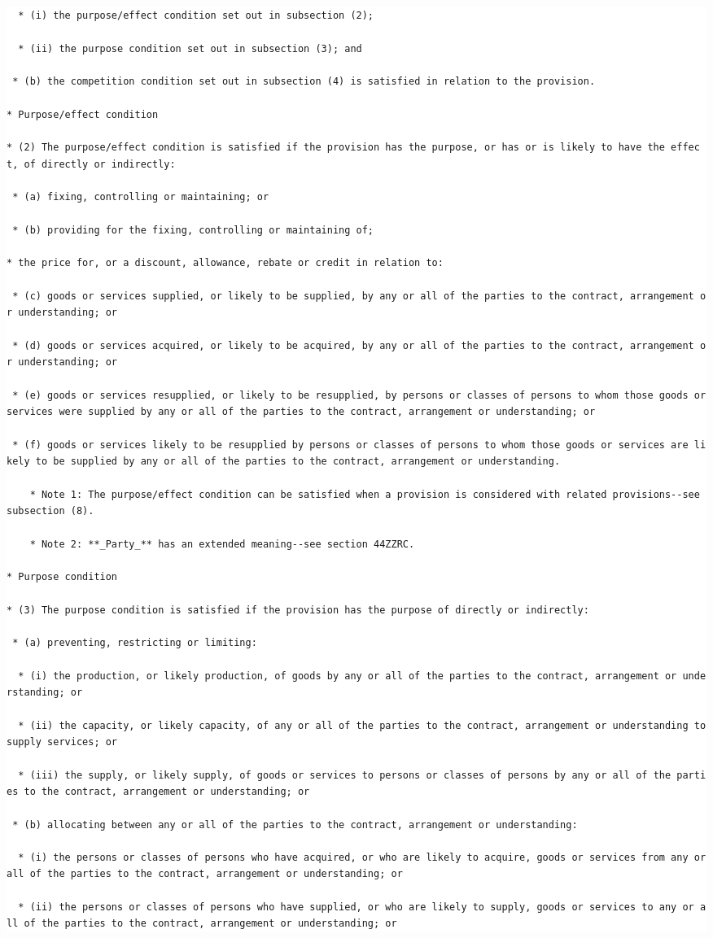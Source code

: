       * (i) the purpose/effect condition set out in subsection (2);

      * (ii) the purpose condition set out in subsection (3); and

     * (b) the competition condition set out in subsection (4) is satisfied in relation to the provision.

    * Purpose/effect condition

    * (2) The purpose/effect condition is satisfied if the provision has the purpose, or has or is likely to have the effect, of directly or indirectly:

     * (a) fixing, controlling or maintaining; or

     * (b) providing for the fixing, controlling or maintaining of;

    * the price for, or a discount, allowance, rebate or credit in relation to:

     * (c) goods or services supplied, or likely to be supplied, by any or all of the parties to the contract, arrangement or understanding; or

     * (d) goods or services acquired, or likely to be acquired, by any or all of the parties to the contract, arrangement or understanding; or

     * (e) goods or services resupplied, or likely to be resupplied, by persons or classes of persons to whom those goods or services were supplied by any or all of the parties to the contract, arrangement or understanding; or

     * (f) goods or services likely to be resupplied by persons or classes of persons to whom those goods or services are likely to be supplied by any or all of the parties to the contract, arrangement or understanding.

        * Note 1: The purpose/effect condition can be satisfied when a provision is considered with related provisions--see subsection (8).

        * Note 2: **_Party_** has an extended meaning--see section 44ZZRC.

    * Purpose condition

    * (3) The purpose condition is satisfied if the provision has the purpose of directly or indirectly:

     * (a) preventing, restricting or limiting:

      * (i) the production, or likely production, of goods by any or all of the parties to the contract, arrangement or understanding; or

      * (ii) the capacity, or likely capacity, of any or all of the parties to the contract, arrangement or understanding to supply services; or

      * (iii) the supply, or likely supply, of goods or services to persons or classes of persons by any or all of the parties to the contract, arrangement or understanding; or

     * (b) allocating between any or all of the parties to the contract, arrangement or understanding:

      * (i) the persons or classes of persons who have acquired, or who are likely to acquire, goods or services from any or all of the parties to the contract, arrangement or understanding; or

      * (ii) the persons or classes of persons who have supplied, or who are likely to supply, goods or services to any or all of the parties to the contract, arrangement or understanding; or
